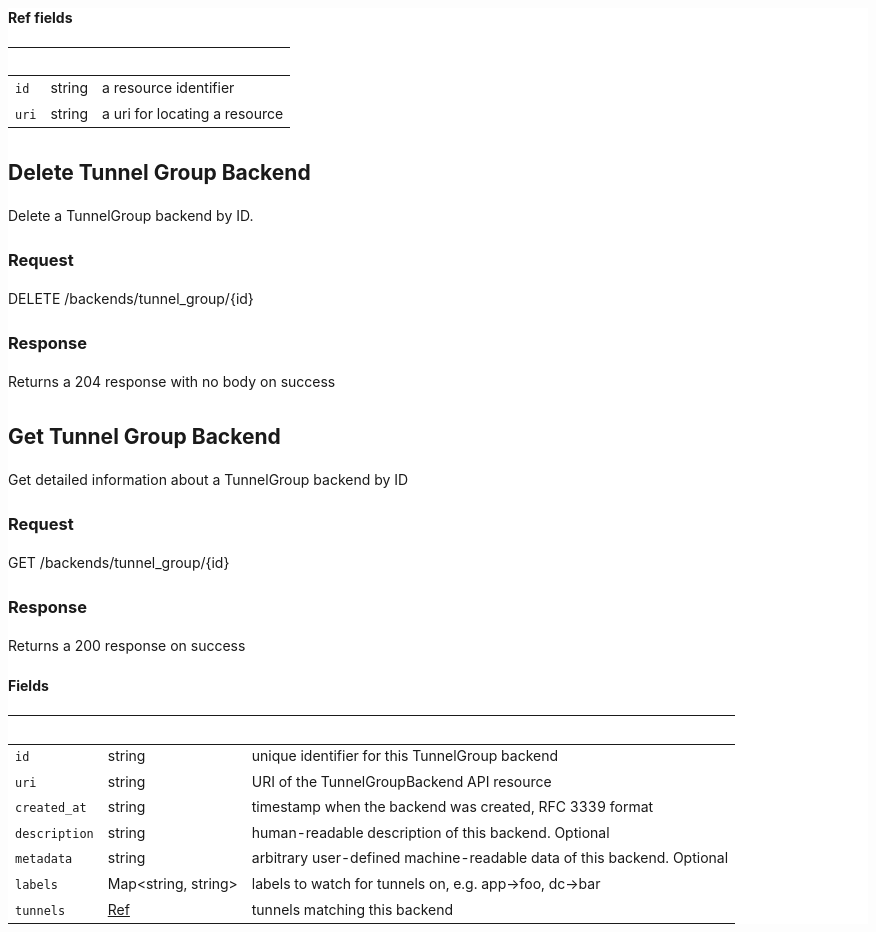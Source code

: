 #### Ref fields

|&nbsp;| &nbsp;| &nbsp;|
|---|---|---|
| `id` | string | a resource identifier |
| `uri` | string | a uri for locating a resource |


## Delete Tunnel Group Backend
Delete a TunnelGroup backend by ID.

### Request

DELETE /backends/tunnel_group/{id}

<TunnelGroupBackendsDeleteRequest />


### Response

Returns a 204 response with no body on success


## Get Tunnel Group Backend
Get detailed information about a TunnelGroup backend by ID

### Request

GET /backends/tunnel_group/{id}

<TunnelGroupBackendsGetRequest />


### Response

Returns a 200 response  on success

<TunnelGroupBackendsGetResponse />


#### Fields

|&nbsp;| &nbsp;| &nbsp;|
|---|---|---|
| `id` | string | unique identifier for this TunnelGroup backend |
| `uri` | string | URI of the TunnelGroupBackend API resource |
| `created_at` | string | timestamp when the backend was created, RFC 3339 format |
| `description` | string | human-readable description of this backend. Optional |
| `metadata` | string | arbitrary user-defined machine-readable data of this backend. Optional |
| `labels` | Map&lt;string, string&gt; | labels to watch for tunnels on, e.g. app->foo, dc->bar |
| `tunnels` | [Ref](#api-tunnel-group-backends-get-fields-ref) | tunnels matching this backend |
